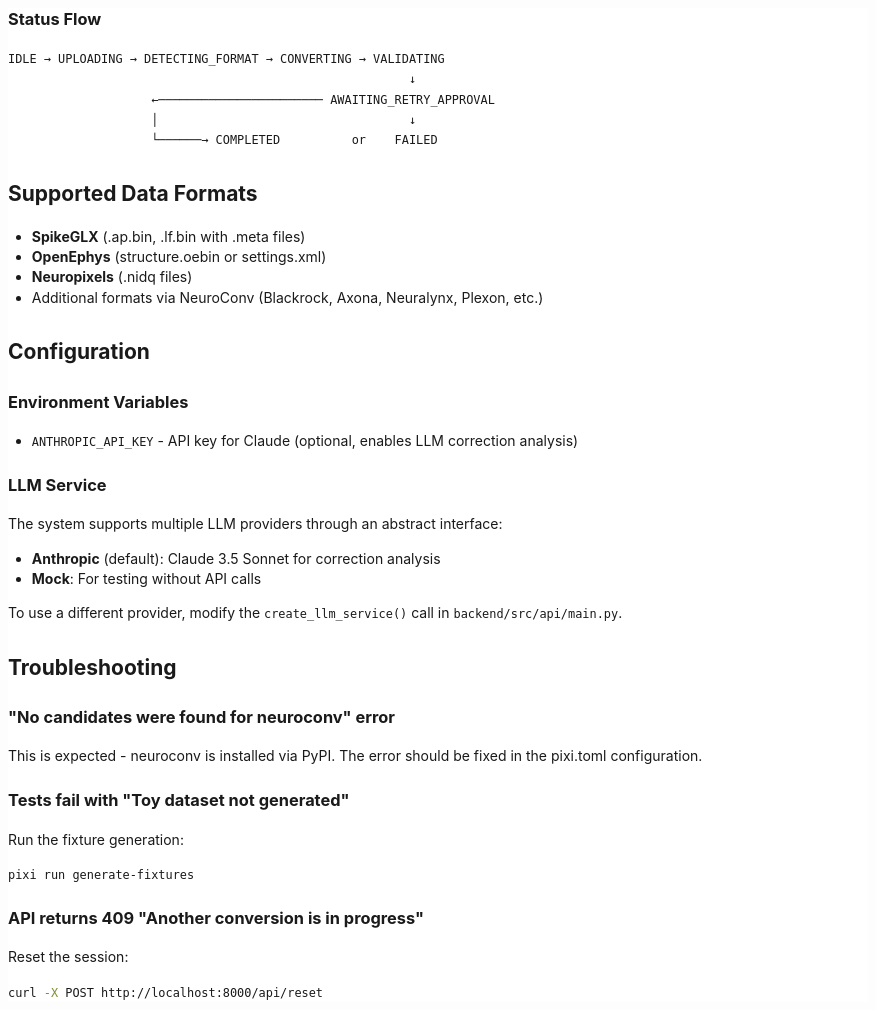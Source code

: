 ### Status Flow

```
IDLE → UPLOADING → DETECTING_FORMAT → CONVERTING → VALIDATING
                                                        ↓
                    ←─────────────────────── AWAITING_RETRY_APPROVAL
                    │                                   ↓
                    └──────→ COMPLETED          or    FAILED
```

## Supported Data Formats

- **SpikeGLX** (.ap.bin, .lf.bin with .meta files)
- **OpenEphys** (structure.oebin or settings.xml)
- **Neuropixels** (.nidq files)
- Additional formats via NeuroConv (Blackrock, Axona, Neuralynx, Plexon, etc.)

## Configuration

### Environment Variables

- `ANTHROPIC_API_KEY` - API key for Claude (optional, enables LLM correction analysis)

### LLM Service

The system supports multiple LLM providers through an abstract interface:

- **Anthropic** (default): Claude 3.5 Sonnet for correction analysis
- **Mock**: For testing without API calls

To use a different provider, modify the `create_llm_service()` call in `backend/src/api/main.py`.

## Troubleshooting

### "No candidates were found for neuroconv" error

This is expected - neuroconv is installed via PyPI. The error should be fixed in the pixi.toml configuration.

### Tests fail with "Toy dataset not generated"

Run the fixture generation:
```bash
pixi run generate-fixtures
```

### API returns 409 "Another conversion is in progress"

Reset the session:
```bash
curl -X POST http://localhost:8000/api/reset
```

